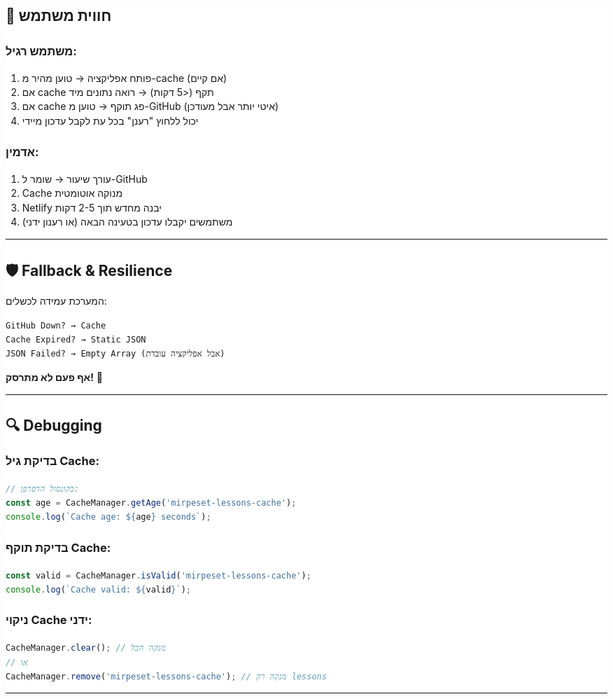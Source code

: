 
## 📱 חווית משתמש

### משתמש רגיל:
1. פותח אפליקציה → טוען מהיר מ-cache (אם קיים)
2. אם cache תקף (<5 דקות) → רואה נתונים מיד
3. אם cache פג תוקף → טוען מ-GitHub (איטי יותר אבל מעודכן)
4. יכול ללחוץ "רענן" בכל עת לקבל עדכון מיידי

### אדמין:
1. עורך שיעור → שומר ל-GitHub
2. Cache מנוקה אוטומטית
3. Netlify יבנה מחדש תוך 2-5 דקות
4. משתמשים יקבלו עדכון בטעינה הבאה (או רענון ידני)

---

## 🛡️ Fallback & Resilience

המערכת עמידה לכשלים:

```
GitHub Down? → Cache
Cache Expired? → Static JSON
JSON Failed? → Empty Array (אבל אפליקציה עובדת)
```

**אף פעם לא מתרסק!** 🎉

---

## 🔍 Debugging

### בדיקת גיל Cache:
```javascript
// בקונסול הדפדפן:
const age = CacheManager.getAge('mirpeset-lessons-cache');
console.log(`Cache age: ${age} seconds`);
```

### בדיקת תוקף Cache:
```javascript
const valid = CacheManager.isValid('mirpeset-lessons-cache');
console.log(`Cache valid: ${valid}`);
```

### ניקוי Cache ידני:
```javascript
CacheManager.clear(); // מנקה הכל
// או
CacheManager.remove('mirpeset-lessons-cache'); // מנקה רק lessons
```

---